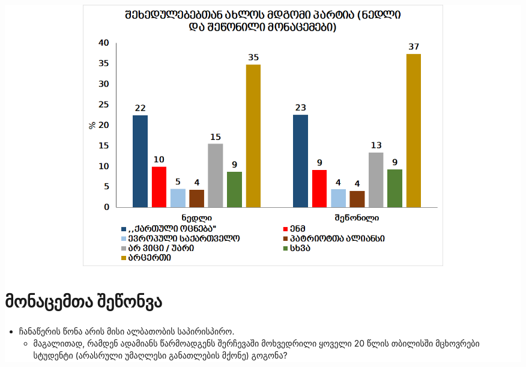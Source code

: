 <img src="img/party.png" alt="Drawing" style="width: 600px; display: block; margin-left: auto; margin-right: auto; margin-top: 30px;"/>

მონაცემთა შეწონვა
========================================================
* ჩანაწერის წონა არის მისი ალბათობის საპირისპირო.
	- მაგალითად, რამდენ ადამიანს წარმოადგენს შერჩევაში მოხვედრილი ყოველი 20 წლის თბილისში მცხოვრები სტუდენტი (არასრული უმაღლესი განათლების მქონე) გოგონა?
